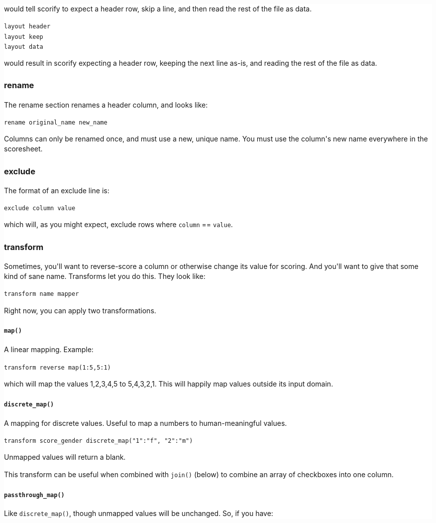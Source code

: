 would tell scorify to expect a header row, skip a line, and then read the rest of the file as data.

    layout header
    layout keep
    layout data

would result in scorify expecting a header row, keeping the next line as-is,
and reading the rest of the file as data.

### rename

The rename section renames a header column, and looks like:

    rename original_name new_name

Columns can only be renamed once, and must use a new, unique name. You must use the column's new name everywhere in the scoresheet.

### exclude

The format of an exclude line is:

    exclude column value

which will, as you might expect, exclude rows where `column` == `value`.

### transform

Sometimes, you'll want to reverse-score a column or otherwise change its value for scoring. And you'll want to give that some kind of sane name. Transforms let you do this. They look like:

    transform name mapper

Right now, you can apply two transformations.

#### `map()`

A linear mapping. Example:

    transform reverse map(1:5,5:1)

which will map the values 1,2,3,4,5 to 5,4,3,2,1. This will happily map values outside its input domain.

#### `discrete_map()`

A mapping for discrete values. Useful to map a numbers to human-meaningful values.

    transform score_gender discrete_map("1":"f", "2":"m")

Unmapped values will return a blank.

This transform can be useful when combined with `join()` (below) to combine an array of checkboxes into one column.

#### `passthrough_map()`

Like `discrete_map()`, though unmapped values will be unchanged. So, if you have:
